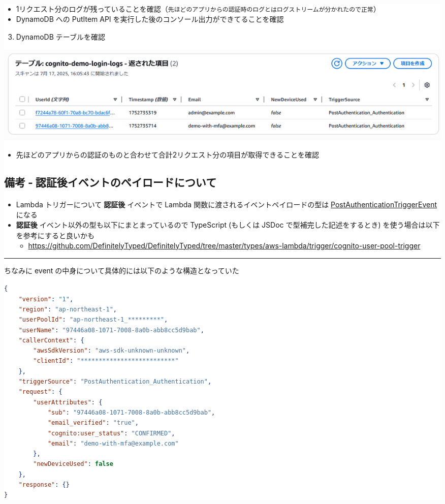 - 1リクエスト分のログが残っていることを確認（`先ほどのアプリからの認証時のログとはログストリームが分かれたので正常`）
- DynamoDB への PutItem API を実行した後のコンソール出力ができてることを確認

3. DynamoDB テーブルを確認

![](images/setup_lambda-trigger/20250717_160612.png)

- 先ほどのアプリからの認証のものと合わせて合計2リクエスト分の項目が取得できることを確認

## 備考 - 認証後イベントのペイロードについて

- Lambda トリガーについて **認証後** イベントで Lambda 関数に渡されるイベントペイロードの型は [PostAuthenticationTriggerEvent](https://github.com/DefinitelyTyped/DefinitelyTyped/blob/master/types/aws-lambda/trigger/cognito-user-pool-trigger/post-authentication.d.ts) になる
- **認証後** イベント以外の型も以下にまとまっているので TypeScript (もしくは JSDoc で型補完した記述をするとき) を使う場合は以下を参考にすると良いかも
  - https://github.com/DefinitelyTyped/DefinitelyTyped/tree/master/types/aws-lambda/trigger/cognito-user-pool-trigger

---

ちなみに event の中身について具体的には以下のような構造となっていた

```json
{
    "version": "1",
    "region": "ap-northeast-1",
    "userPoolId": "ap-northeast-1_*********",
    "userName": "97446a08-1071-7008-8a0b-abb8cc5d9bab",
    "callerContext": {
        "awsSdkVersion": "aws-sdk-unknown-unknown",
        "clientId": "**************************"
    },
    "triggerSource": "PostAuthentication_Authentication",
    "request": {
        "userAttributes": {
            "sub": "97446a08-1071-7008-8a0b-abb8cc5d9bab",
            "email_verified": "true",
            "cognito:user_status": "CONFIRMED",
            "email": "demo-with-mfa@example.com"
        },
        "newDeviceUsed": false
    },
    "response": {}
}
```
